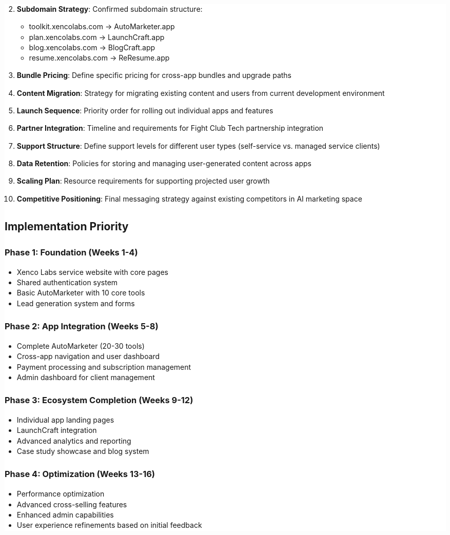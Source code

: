 2. **Subdomain Strategy**: Confirmed subdomain structure:
   - toolkit.xencolabs.com → AutoMarketer.app
   - plan.xencolabs.com → LaunchCraft.app  
   - blog.xencolabs.com → BlogCraft.app
   - resume.xencolabs.com → ReResume.app

3. **Bundle Pricing**: Define specific pricing for cross-app bundles and upgrade paths

4. **Content Migration**: Strategy for migrating existing content and users from current development environment

5. **Launch Sequence**: Priority order for rolling out individual apps and features

6. **Partner Integration**: Timeline and requirements for Fight Club Tech partnership integration

7. **Support Structure**: Define support levels for different user types (self-service vs. managed service clients)

8. **Data Retention**: Policies for storing and managing user-generated content across apps

9. **Scaling Plan**: Resource requirements for supporting projected user growth

10. **Competitive Positioning**: Final messaging strategy against existing competitors in AI marketing space

## Implementation Priority

### Phase 1: Foundation (Weeks 1-4)
- Xenco Labs service website with core pages
- Shared authentication system
- Basic AutoMarketer with 10 core tools
- Lead generation system and forms

### Phase 2: App Integration (Weeks 5-8)
- Complete AutoMarketer (20-30 tools)
- Cross-app navigation and user dashboard
- Payment processing and subscription management
- Admin dashboard for client management

### Phase 3: Ecosystem Completion (Weeks 9-12)
- Individual app landing pages
- LaunchCraft integration
- Advanced analytics and reporting
- Case study showcase and blog system

### Phase 4: Optimization (Weeks 13-16)
- Performance optimization
- Advanced cross-selling features
- Enhanced admin capabilities
- User experience refinements based on initial feedback